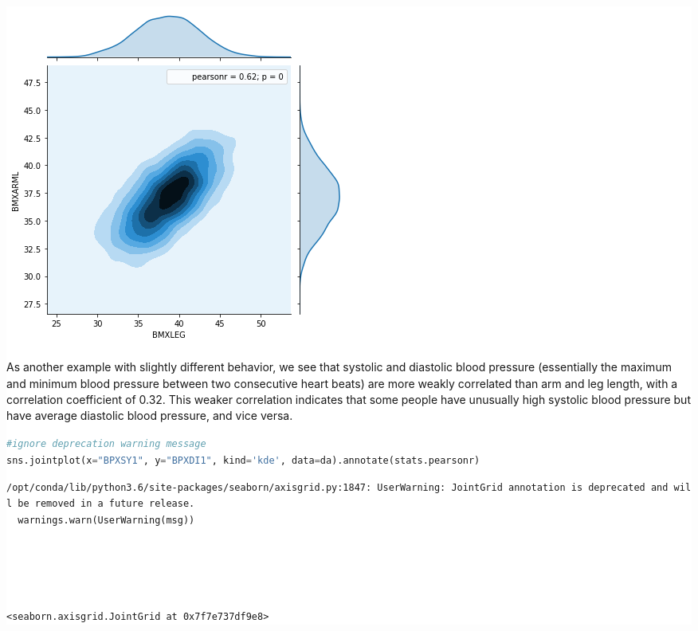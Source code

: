 ![png](output_8_2.png)


As another example with slightly different behavior, we see that systolic and diastolic blood pressure (essentially the maximum and minimum blood pressure between two consecutive heart beats) are more weakly correlated than arm and leg length, with a correlation coefficient of 0.32.  This weaker correlation indicates that some people have unusually high systolic blood pressure but have average diastolic blood pressure, and vice versa.


```python
#ignore deprecation warning message
sns.jointplot(x="BPXSY1", y="BPXDI1", kind='kde', data=da).annotate(stats.pearsonr)
```

    /opt/conda/lib/python3.6/site-packages/seaborn/axisgrid.py:1847: UserWarning: JointGrid annotation is deprecated and will be removed in a future release.
      warnings.warn(UserWarning(msg))





    <seaborn.axisgrid.JointGrid at 0x7f7e737df9e8>




